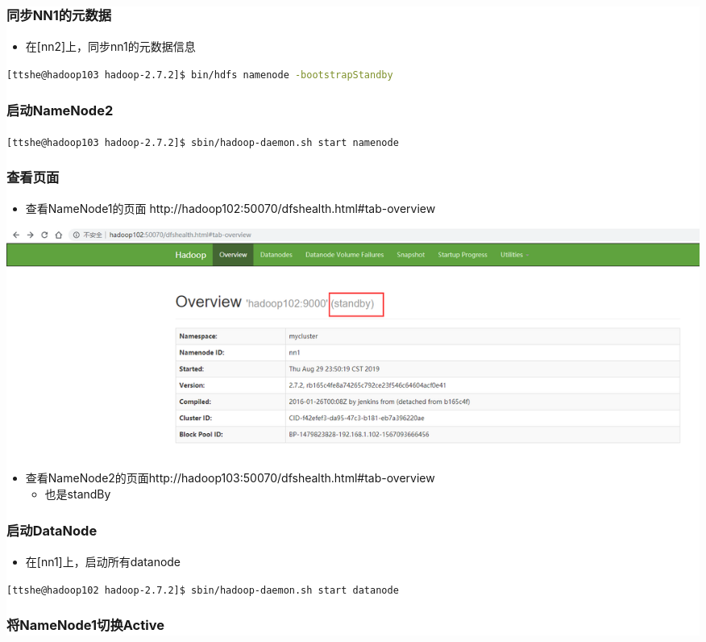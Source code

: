 

### 同步NN1的元数据

- 在[nn2]上，同步nn1的元数据信息

```bash
[ttshe@hadoop103 hadoop-2.7.2]$ bin/hdfs namenode -bootstrapStandby
```



### 启动NameNode2

```bash
[ttshe@hadoop103 hadoop-2.7.2]$ sbin/hadoop-daemon.sh start namenode
```



### 查看页面

- 查看NameNode1的页面 http://hadoop102:50070/dfshealth.html#tab-overview

![1](img/04.mr27.png) 



- 查看NameNode2的页面http://hadoop103:50070/dfshealth.html#tab-overview
  - 也是standBy



### 启动DataNode

-  在[nn1]上，启动所有datanode

```bash
[ttshe@hadoop102 hadoop-2.7.2]$ sbin/hadoop-daemon.sh start datanode
```



### 将NameNode1切换Active
